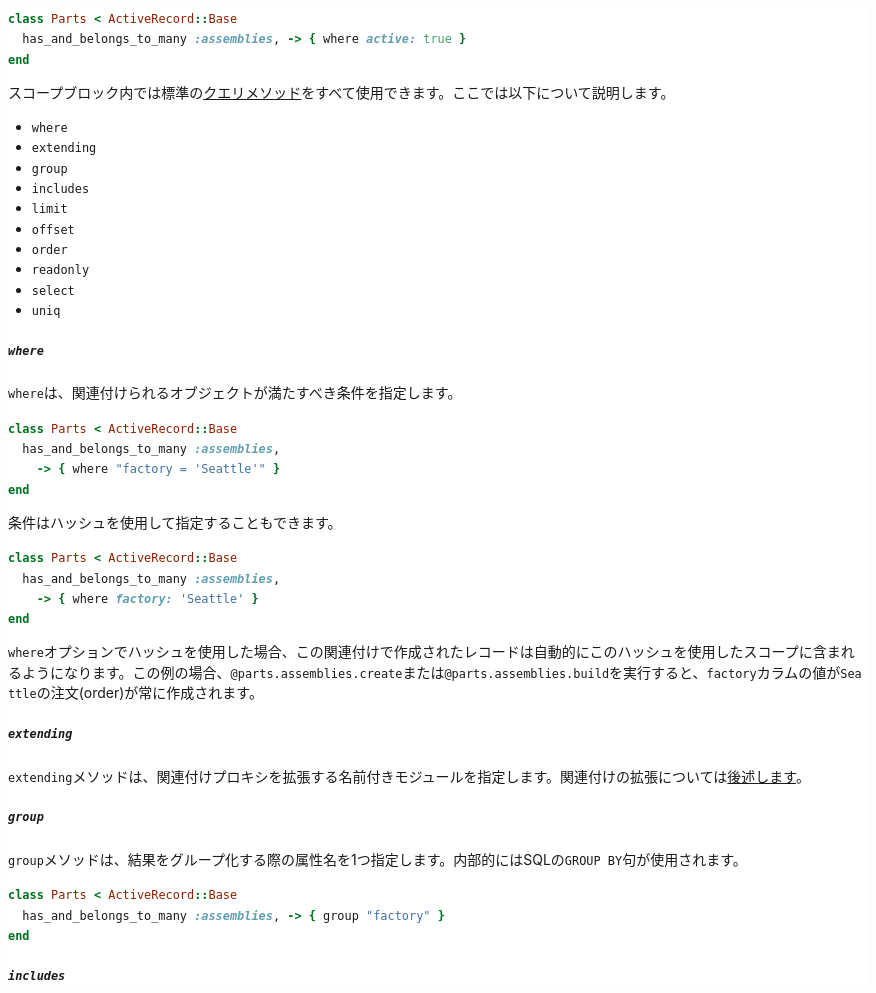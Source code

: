 ```ruby
class Parts < ActiveRecord::Base
  has_and_belongs_to_many :assemblies, -> { where active: true }
end
```

スコープブロック内では標準の[クエリメソッド](active_record_querying.html)をすべて使用できます。ここでは以下について説明します。

* `where`
* `extending`
* `group`
* `includes`
* `limit`
* `offset`
* `order`
* `readonly`
* `select`
* `uniq`

##### `where`

`where`は、関連付けられるオブジェクトが満たすべき条件を指定します。

```ruby
class Parts < ActiveRecord::Base
  has_and_belongs_to_many :assemblies,
    -> { where "factory = 'Seattle'" }
end
```

条件はハッシュを使用して指定することもできます。

```ruby
class Parts < ActiveRecord::Base
  has_and_belongs_to_many :assemblies,
    -> { where factory: 'Seattle' }
end
```

`where`オプションでハッシュを使用した場合、この関連付けで作成されたレコードは自動的にこのハッシュを使用したスコープに含まれるようになります。この例の場合、`@parts.assemblies.create`または`@parts.assemblies.build`を実行すると、`factory`カラムの値が`Seattle`の注文(order)が常に作成されます。

##### `extending`

`extending`メソッドは、関連付けプロキシを拡張する名前付きモジュールを指定します。関連付けの拡張については<a href="#association-extensions">後述します</a>。

##### `group`

`group`メソッドは、結果をグループ化する際の属性名を1つ指定します。内部的にはSQLの`GROUP BY`句が使用されます。

```ruby
class Parts < ActiveRecord::Base
  has_and_belongs_to_many :assemblies, -> { group "factory" }
end
```

##### `includes`
